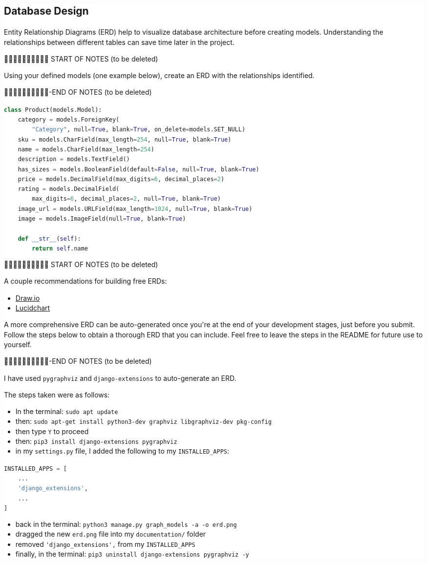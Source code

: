 ## Database Design

Entity Relationship Diagrams (ERD) help to visualize database architecture before creating models.
Understanding the relationships between different tables can save time later in the project.

🛑🛑🛑🛑🛑🛑🛑🛑🛑🛑 START OF NOTES (to be deleted)

Using your defined models (one example below), create an ERD with the relationships identified.

🛑🛑🛑🛑🛑🛑🛑🛑🛑🛑-END OF NOTES (to be deleted)

```python
class Product(models.Model):
    category = models.ForeignKey(
        "Category", null=True, blank=True, on_delete=models.SET_NULL)
    sku = models.CharField(max_length=254, null=True, blank=True)
    name = models.CharField(max_length=254)
    description = models.TextField()
    has_sizes = models.BooleanField(default=False, null=True, blank=True)
    price = models.DecimalField(max_digits=6, decimal_places=2)
    rating = models.DecimalField(
        max_digits=6, decimal_places=2, null=True, blank=True)
    image_url = models.URLField(max_length=1024, null=True, blank=True)
    image = models.ImageField(null=True, blank=True)

    def __str__(self):
        return self.name
```

🛑🛑🛑🛑🛑🛑🛑🛑🛑🛑 START OF NOTES (to be deleted)

A couple recommendations for building free ERDs:
- [Draw.io](https://draw.io)
- [Lucidchart](https://www.lucidchart.com/pages/ER-diagram-symbols-and-meaning)

A more comprehensive ERD can be auto-generated once you're
at the end of your development stages, just before you submit.
Follow the steps below to obtain a thorough ERD that you can include.
Feel free to leave the steps in the README for future use to yourself.

🛑🛑🛑🛑🛑🛑🛑🛑🛑🛑-END OF NOTES (to be deleted)

I have used `pygraphviz` and `django-extensions` to auto-generate an ERD.

The steps taken were as follows:
- In the terminal: `sudo apt update`
- then: `sudo apt-get install python3-dev graphviz libgraphviz-dev pkg-config`
- then type `Y` to proceed
- then: `pip3 install django-extensions pygraphviz`
- in my `settings.py` file, I added the following to my `INSTALLED_APPS`:
```python
INSTALLED_APPS = [
    ...
    'django_extensions',
    ...
]
```
- back in the terminal: `python3 manage.py graph_models -a -o erd.png`
- dragged the new `erd.png` file into my `documentation/` folder
- removed `'django_extensions',` from my `INSTALLED_APPS`
- finally, in the terminal: `pip3 uninstall django-extensions pygraphviz -y`
